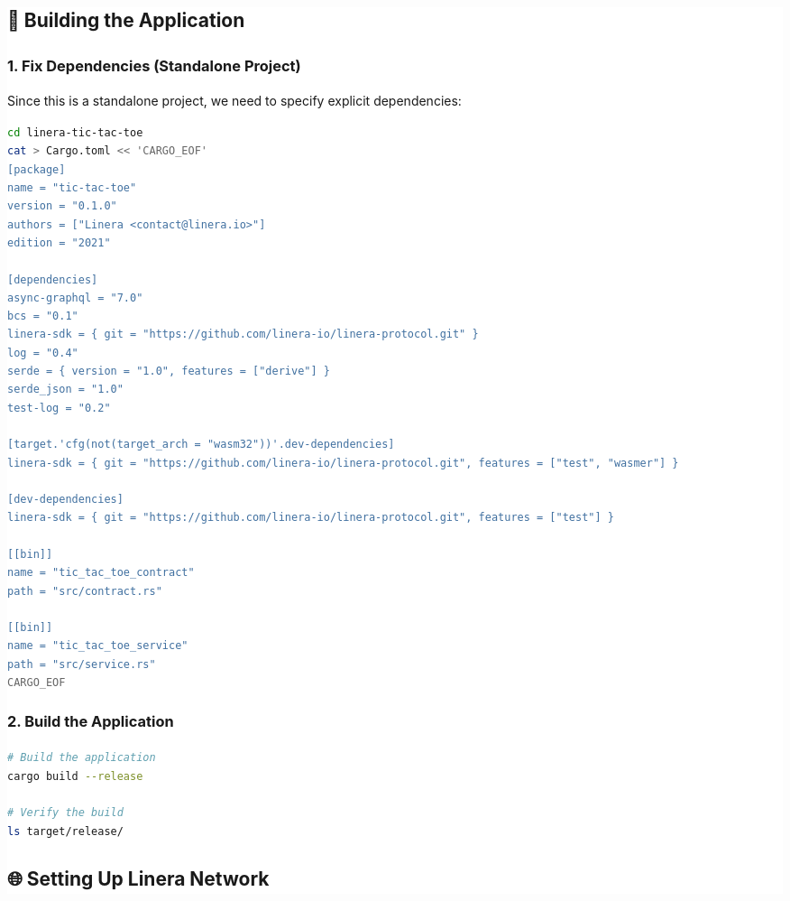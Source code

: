 ## 🔨 Building the Application

### 1. Fix Dependencies (Standalone Project)

Since this is a standalone project, we need to specify explicit dependencies:

```bash
cd linera-tic-tac-toe
cat > Cargo.toml << 'CARGO_EOF'
[package]
name = "tic-tac-toe"
version = "0.1.0"
authors = ["Linera <contact@linera.io>"]
edition = "2021"

[dependencies]
async-graphql = "7.0"
bcs = "0.1"
linera-sdk = { git = "https://github.com/linera-io/linera-protocol.git" }
log = "0.4"
serde = { version = "1.0", features = ["derive"] }
serde_json = "1.0"
test-log = "0.2"

[target.'cfg(not(target_arch = "wasm32"))'.dev-dependencies]
linera-sdk = { git = "https://github.com/linera-io/linera-protocol.git", features = ["test", "wasmer"] }

[dev-dependencies]
linera-sdk = { git = "https://github.com/linera-io/linera-protocol.git", features = ["test"] }

[[bin]]
name = "tic_tac_toe_contract"
path = "src/contract.rs"

[[bin]]
name = "tic_tac_toe_service"
path = "src/service.rs"
CARGO_EOF
```

### 2. Build the Application

```bash
# Build the application
cargo build --release

# Verify the build
ls target/release/
```

## 🌐 Setting Up Linera Network
